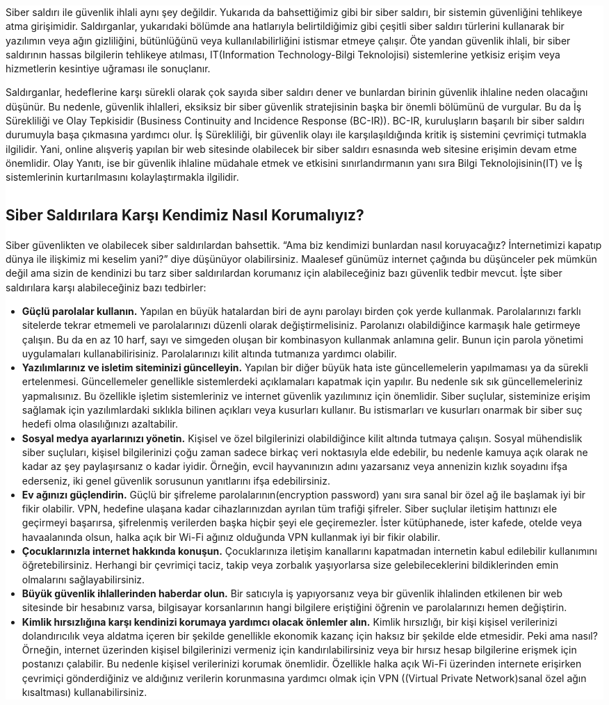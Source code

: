 Siber saldırı ile güvenlik ihlali aynı şey değildir. Yukarıda da bahsettiğimiz gibi bir siber saldırı, bir sistemin güvenliğini tehlikeye atma girişimidir. Saldırganlar, yukarıdaki bölümde ana hatlarıyla belirtildiğimiz gibi çeşitli siber saldırı türlerini kullanarak bir yazılımın veya ağın gizliliğini, bütünlüğünü veya kullanılabilirliğini istismar etmeye çalışır. Öte yandan güvenlik ihlali, bir siber saldırının hassas bilgilerin tehlikeye atılması, IT(Information Technology-Bilgi Teknolojisi) sistemlerine yetkisiz erişim veya hizmetlerin kesintiye uğraması ile sonuçlanır.

Saldırganlar, hedeflerine karşı sürekli olarak çok sayıda siber saldırı dener ve bunlardan birinin güvenlik ihlaline neden olacağını düşünür. Bu nedenle, güvenlik ihlalleri, eksiksiz bir siber güvenlik stratejisinin başka bir önemli bölümünü de vurgular. Bu da İş Sürekliliği ve Olay Tepkisidir (Business Continuity and Incidence Response (BC-IR)). BC-IR, kuruluşların başarılı bir siber saldırı durumuyla başa çıkmasına yardımcı olur. İş Sürekliliği, bir güvenlik olayı ile karşılaşıldığında kritik iş sistemini çevrimiçi tutmakla ilgilidir. Yani, online alışveriş yapılan bir web sitesinde olabilecek bir siber saldırı esnasında web sitesine erişimin devam etme önemlidir.  Olay Yanıtı, ise bir güvenlik ihlaline müdahale etmek ve etkisini sınırlandırmanın yanı sıra Bilgi Teknolojisinin(IT) ve İş sistemlerinin kurtarılmasını kolaylaştırmakla ilgilidir.


## **Siber Saldırılara Karşı Kendimiz Nasıl Korumalıyız?**


Siber güvenlikten ve olabilecek siber saldırılardan bahsettik. “Ama biz kendimizi bunlardan nasıl koruyacağız? İnternetimizi kapatıp dünya ile ilişkimiz mi keselim yani?” diye düşünüyor olabilirsiniz. Maalesef günümüz internet çağında bu düşünceler pek mümkün değil ama sizin de kendinizi bu tarz siber saldırılardan korumanız için alabileceğiniz bazı güvenlik tedbir mevcut. İşte siber saldırılara karşı alabileceğiniz bazı tedbirler:



*   **Güçlü parolalar kullanın.** Yapılan en büyük hatalardan biri de aynı parolayı birden çok yerde kullanmak. Parolalarınızı farklı sitelerde tekrar etmemeli ve parolalarınızı düzenli olarak değiştirmelisiniz. Parolanızı olabildiğince karmaşık hale getirmeye çalışın. Bu da en az 10 harf, sayı ve simgeden oluşan bir kombinasyon kullanmak anlamına gelir. Bunun için parola yönetimi uygulamaları kullanabilirisiniz. Parolalarınızı kilit altında tutmanıza yardımcı olabilir.
*   **Yazılımlarınız ve isletim siteminizi güncelleyin.** Yapılan bir diğer büyük hata iste güncellemelerin yapılmaması ya da sürekli ertelenmesi. Güncellemeler genellikle sistemlerdeki açıklamaları kapatmak için yapılır. Bu nedenle sık sık güncellemeleriniz yapmalısınız. Bu özellikle işletim sistemleriniz ve internet güvenlik yazılımınız için önemlidir. Siber suçlular, sisteminize erişim sağlamak için yazılımlardaki sıklıkla bilinen açıkları veya kusurları kullanır. Bu istismarları ve kusurları onarmak bir siber suç hedefi olma olasılığınızı azaltabilir.
*   **Sosyal medya ayarlarınızı yönetin.** Kişisel ve özel bilgilerinizi olabildiğince kilit altında tutmaya çalışın. Sosyal mühendislik siber suçluları, kişisel bilgilerinizi çoğu zaman sadece birkaç veri noktasıyla elde edebilir, bu nedenle kamuya açık olarak ne kadar az şey paylaşırsanız o kadar iyidir. Örneğin, evcil hayvanınızın adını yazarsanız veya annenizin kızlık soyadını ifşa ederseniz, iki genel güvenlik sorusunun yanıtlarını ifşa edebilirsiniz.
*   **Ev ağınızı güçlendirin.** Güçlü bir şifreleme parolalarının(encryption password) yanı sıra sanal bir özel ağ ile başlamak iyi bir fikir olabilir. VPN, hedefine ulaşana kadar cihazlarınızdan ayrılan tüm trafiği şifreler. Siber suçlular iletişim hattınızı ele geçirmeyi başarırsa, şifrelenmiş verilerden başka hiçbir şeyi ele geçiremezler. İster kütüphanede, ister kafede, otelde veya havaalanında olsun, halka açık bir Wi-Fi ağınız olduğunda VPN kullanmak iyi bir fikir olabilir.
*   **Çocuklarınızla internet hakkında konuşun.** Çocuklarınıza iletişim kanallarını kapatmadan internetin kabul edilebilir kullanımını öğretebilirsiniz. Herhangi bir çevrimiçi taciz, takip veya zorbalık yaşıyorlarsa size gelebileceklerini bildiklerinden emin olmalarını sağlayabilirsiniz.
*   **Büyük güvenlik ihlallerinden haberdar olun.** Bir satıcıyla iş yapıyorsanız veya bir güvenlik ihlalinden etkilenen bir web sitesinde bir hesabınız varsa, bilgisayar korsanlarının hangi bilgilere eriştiğini öğrenin ve parolalarınızı hemen değiştirin.
*   **Kimlik hırsızlığına karşı kendinizi korumaya yardımcı olacak önlemler alın.** Kimlik hırsızlığı, bir kişi kişisel verilerinizi dolandırıcılık veya aldatma içeren bir şekilde genellikle ekonomik kazanç için haksız bir şekilde elde etmesidir. Peki ama nasıl? Örneğin, internet üzerinden kişisel bilgilerinizi vermeniz için kandırılabilirsiniz veya bir hırsız hesap bilgilerine erişmek için postanızı çalabilir. Bu nedenle kişisel verilerinizi korumak önemlidir. Özellikle halka açık Wi-Fi üzerinden internete erişirken çevrimiçi gönderdiğiniz ve aldığınız verilerin korunmasına yardımcı olmak için VPN ((Virtual Private Network)sanal özel ağın kısaltması) kullanabilirsiniz. 